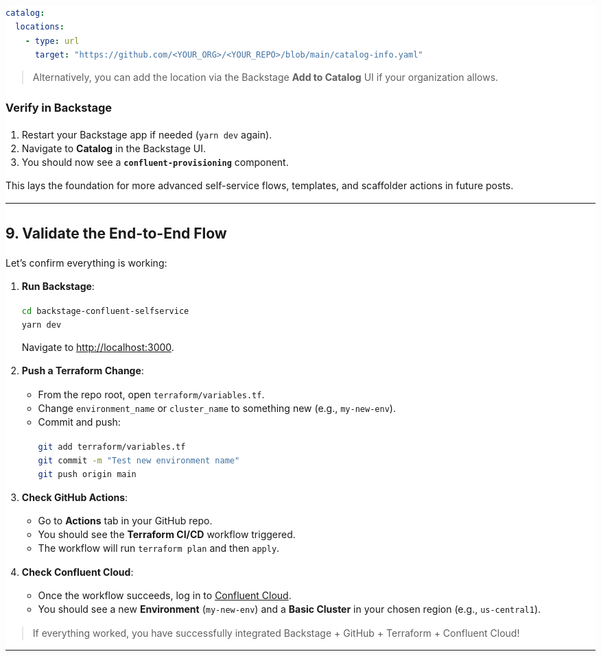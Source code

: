 ```yaml
catalog:
  locations:
    - type: url
      target: "https://github.com/<YOUR_ORG>/<YOUR_REPO>/blob/main/catalog-info.yaml"
```

> Alternatively, you can add the location via the Backstage **Add to Catalog** UI if your organization allows.  

### Verify in Backstage
1. Restart your Backstage app if needed (`yarn dev` again).
2. Navigate to **Catalog** in the Backstage UI.
3. You should now see a **`confluent-provisioning`** component.

This lays the foundation for more advanced self-service flows, templates, and scaffolder actions in future posts.

---

## 9. Validate the End-to-End Flow

Let’s confirm everything is working:

1. **Run Backstage**:  
   ```bash
   cd backstage-confluent-selfservice
   yarn dev
   ```  
   Navigate to [http://localhost:3000](http://localhost:3000).

2. **Push a Terraform Change**:
   - From the repo root, open `terraform/variables.tf`.
   - Change `environment_name` or `cluster_name` to something new (e.g., `my-new-env`).
   - Commit and push:
     ```bash
     git add terraform/variables.tf
     git commit -m "Test new environment name"
     git push origin main
     ```

3. **Check GitHub Actions**:
   - Go to **Actions** tab in your GitHub repo. 
   - You should see the **Terraform CI/CD** workflow triggered.
   - The workflow will run `terraform plan` and then `apply`.

4. **Check Confluent Cloud**:
   - Once the workflow succeeds, log in to [Confluent Cloud](https://confluent.cloud/).
   - You should see a new **Environment** (`my-new-env`) and a **Basic Cluster** in your chosen region (e.g., `us-central1`).

> If everything worked, you have successfully integrated Backstage + GitHub + Terraform + Confluent Cloud!

---
